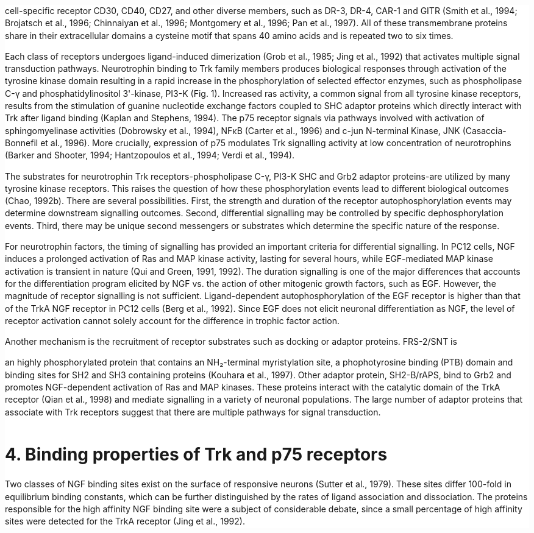 cell-specific receptor CD30, CD40, CD27, and other diverse members, such as DR-3, DR-4, CAR-1 and GITR (Smith et al., 1994; Brojatsch et al., 1996; Chinnaiyan et al., 1996; Montgomery et al., 1996; Pan et al., 1997). All of these transmembrane proteins share in their extracellular domains a cysteine motif that spans 40 amino acids and is repeated two to six times.

Each class of receptors undergoes ligand-induced dimerization (Grob et al., 1985; Jing et al., 1992) that activates multiple signal transduction pathways. Neurotrophin binding to Trk family members produces biological responses through activation of the tyrosine kinase domain resulting in a rapid increase in the phosphorylation of selected effector enzymes, such as phospholipase C-γ and phosphatidylinositol 3'-kinase, PI3-K (Fig. 1). Increased ras activity, a common signal from all tyrosine kinase receptors, results from the stimulation of guanine nucleotide exchange factors coupled to SHC adaptor proteins which directly interact with Trk after ligand binding (Kaplan and Stephens, 1994). The p75 receptor signals via pathways involved with activation of sphingomyelinase activities (Dobrowsky et al., 1994), NFκB (Carter et al., 1996) and c-jun N-terminal Kinase, JNK (Casaccia-Bonnefil et al., 1996). More crucially, expression of p75 modulates Trk signalling activity at low concentration of neurotrophins (Barker and Shooter, 1994; Hantzopoulos et al., 1994; Verdi et al., 1994).

The substrates for neurotrophin Trk receptors-phospholipase C-γ, PI3-K SHC and Grb2 adaptor proteins-are utilized by many tyrosine kinase receptors. This raises the question of how these phosphorylation events lead to different biological outcomes (Chao, 1992b). There are several possibilities. First, the strength and duration of the receptor autophosphorylation events may determine downstream signalling outcomes. Second, differential signalling may be controlled by specific dephosphorylation events. Third, there may be unique second messengers or substrates which determine the specific nature of the response.

For neurotrophin factors, the timing of signalling has provided an important criteria for differential signalling. In PC12 cells, NGF induces a prolonged activation of Ras and MAP kinase activity, lasting for several hours, while EGF-mediated MAP kinase activation is transient in nature (Qui and Green, 1991, 1992). The duration signalling is one of the major differences that accounts for the differentiation program elicited by NGF vs. the action of other mitogenic growth factors, such as EGF. However, the magnitude of receptor signalling is not sufficient. Ligand-dependent autophosphorylation of the EGF receptor is higher than that of the TrkA NGF receptor in PC12 cells (Berg et al., 1992). Since EGF does not elicit neuronal differentiation as NGF, the level of receptor activation cannot solely account for the difference in trophic factor action.

Another mechanism is the recruitment of receptor substrates such as docking or adaptor proteins. FRS-2/SNT is

an highly phosphorylated protein that contains an NH₂-terminal myristylation site, a phophotyrosine binding (PTB) domain and binding sites for SH2 and SH3 containing proteins (Kouhara et al., 1997). Other adaptor protein, SH2-B/rAPS, bind to Grb2 and promotes NGF-dependent activation of Ras and MAP kinases. These proteins interact with the catalytic domain of the TrkA receptor (Qian et al., 1998) and mediate signalling in a variety of neuronal populations. The large number of adaptor proteins that associate with Trk receptors suggest that there are multiple pathways for signal transduction.

# 4. Binding properties of Trk and p75 receptors

Two classes of NGF binding sites exist on the surface of responsive neurons (Sutter et al., 1979). These sites differ 100-fold in equilibrium binding constants, which can be further distinguished by the rates of ligand association and dissociation. The proteins responsible for the high affinity NGF binding site were a subject of considerable debate, since a small percentage of high affinity sites were detected for the TrkA receptor (Jing et al., 1992).
